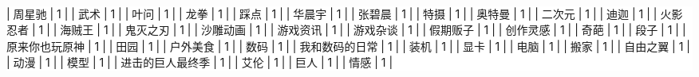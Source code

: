 | 周星驰 | 1 |
| 武术 | 1 |
| 叶问 | 1 |
| 龙拳 | 1 |
| 踩点 | 1 |
| 华晨宇 | 1 |
| 张碧晨 | 1 |
| 特摄 | 1 |
| 奥特曼 | 1 |
| 二次元 | 1 |
| 迪迦 | 1 |
| 火影忍者 | 1 |
| 海贼王 | 1 |
| 鬼灭之刃 | 1 |
| 沙雕动画 | 1 |
| 游戏资讯 | 1 |
| 游戏杂谈 | 1 |
| 假期贩子 | 1 |
| 创作灵感 | 1 |
| 奇葩 | 1 |
| 段子 | 1 |
| 原来你也玩原神 | 1 |
| 田园 | 1 |
| 户外美食 | 1 |
| 数码 | 1 |
| 我和数码的日常 | 1 |
| 装机 | 1 |
| 显卡 | 1 |
| 电脑 | 1 |
| 搬家 | 1 |
| 自由之翼 | 1 |
| 动漫 | 1 |
| 模型 | 1 |
| 进击的巨人最终季 | 1 |
| 艾伦 | 1 |
| 巨人 | 1 |
| 情感 | 1 |